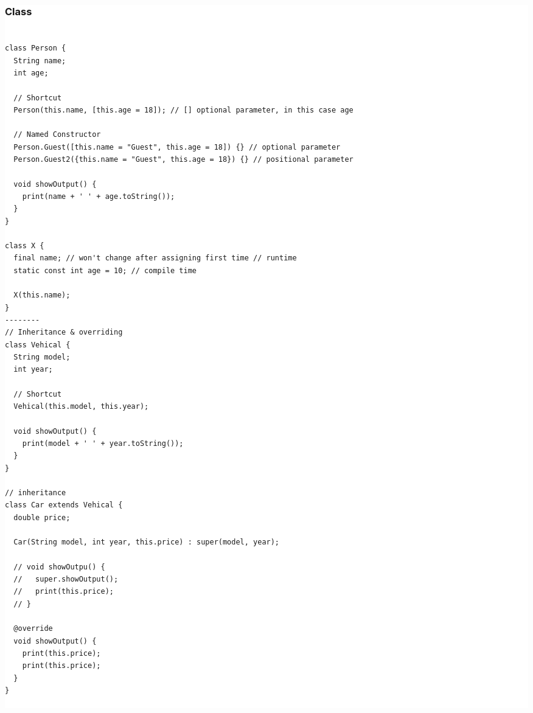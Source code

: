 ### Class
```

class Person {
  String name;
  int age;

  // Shortcut
  Person(this.name, [this.age = 18]); // [] optional parameter, in this case age

  // Named Constructor
  Person.Guest([this.name = "Guest", this.age = 18]) {} // optional parameter
  Person.Guest2({this.name = "Guest", this.age = 18}) {} // positional parameter

  void showOutput() {
    print(name + ' ' + age.toString());
  }
}

class X {
  final name; // won't change after assigning first time // runtime
  static const int age = 10; // compile time

  X(this.name);
}
--------
// Inheritance & overriding
class Vehical {
  String model;
  int year;

  // Shortcut
  Vehical(this.model, this.year);

  void showOutput() {
    print(model + ' ' + year.toString());
  }
}

// inheritance
class Car extends Vehical {  
  double price;

  Car(String model, int year, this.price) : super(model, year);

  // void showOutpu() {
  //   super.showOutput();
  //   print(this.price);
  // }

  @override
  void showOutput() {
    print(this.price);
    print(this.price);
  }
}


```

